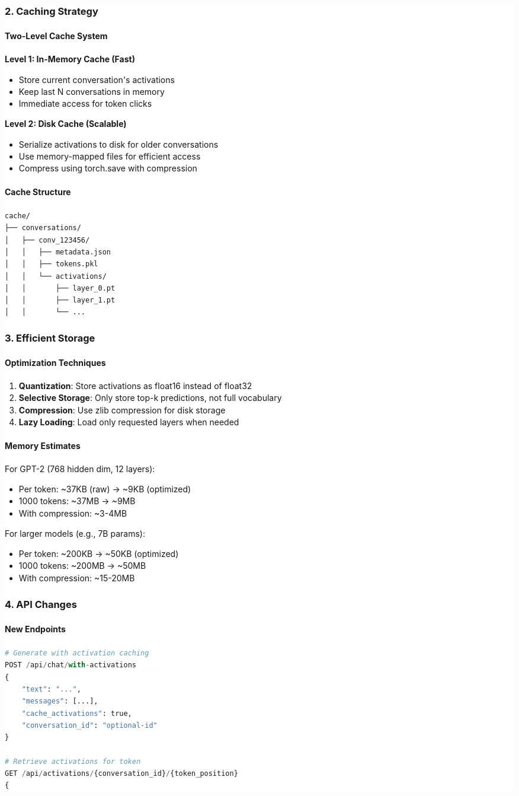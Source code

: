 ### 2. Caching Strategy

#### Two-Level Cache System

**Level 1: In-Memory Cache (Fast)**
- Store current conversation's activations
- Keep last N conversations in memory
- Immediate access for token clicks

**Level 2: Disk Cache (Scalable)**
- Serialize activations to disk for older conversations
- Use memory-mapped files for efficient access
- Compress using torch.save with compression

#### Cache Structure

```
cache/
├── conversations/
│   ├── conv_123456/
│   │   ├── metadata.json
│   │   ├── tokens.pkl
│   │   └── activations/
│   │       ├── layer_0.pt
│   │       ├── layer_1.pt
│   │       └── ...
```

### 3. Efficient Storage

#### Optimization Techniques

1. **Quantization**: Store activations as float16 instead of float32
2. **Selective Storage**: Only store top-k predictions, not full vocabulary
3. **Compression**: Use zlib compression for disk storage
4. **Lazy Loading**: Load only requested layers when needed

#### Memory Estimates

For GPT-2 (768 hidden dim, 12 layers):
- Per token: ~37KB (raw) → ~9KB (optimized)
- 1000 tokens: ~37MB → ~9MB
- With compression: ~3-4MB

For larger models (e.g., 7B params):
- Per token: ~200KB → ~50KB (optimized)
- 1000 tokens: ~200MB → ~50MB
- With compression: ~15-20MB

### 4. API Changes

#### New Endpoints

```python
# Generate with activation caching
POST /api/chat/with-activations
{
    "text": "...",
    "messages": [...],
    "cache_activations": true,
    "conversation_id": "optional-id"
}

# Retrieve activations for token
GET /api/activations/{conversation_id}/{token_position}
{
```